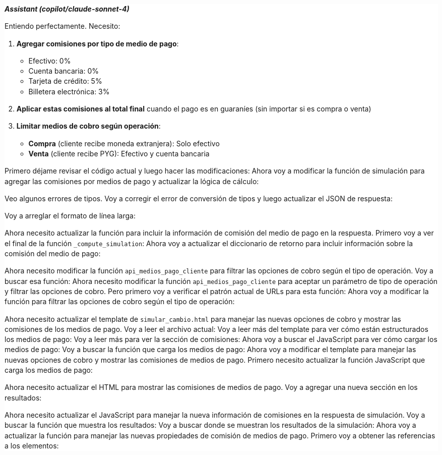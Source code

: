 
_**Assistant (copilot/claude-sonnet-4)**_

Entiendo perfectamente. Necesito:

1. **Agregar comisiones por tipo de medio de pago**:
   - Efectivo: 0%
   - Cuenta bancaria: 0%
   - Tarjeta de crédito: 5%
   - Billetera electrónica: 3%

2. **Aplicar estas comisiones al total final** cuando el pago es en guaraníes (sin importar si es compra o venta)

3. **Limitar medios de cobro según operación**:
   - **Compra** (cliente recibe moneda extranjera): Solo efectivo
   - **Venta** (cliente recibe PYG): Efectivo y cuenta bancaria

Primero déjame revisar el código actual y luego hacer las modificaciones: Ahora voy a modificar la función de simulación para agregar las comisiones por medios de pago y actualizar la lógica de cálculo:
```

```
Veo algunos errores de tipos. Voy a corregir el error de conversión de tipos y luego actualizar el JSON de respuesta:
```

```
Voy a arreglar el formato de línea larga:
```

```
Ahora necesito actualizar la función para incluir la información de comisión del medio de pago en la respuesta. Primero voy a ver el final de la función `_compute_simulation`: Ahora voy a actualizar el diccionario de retorno para incluir información sobre la comisión del medio de pago:
```

```
Ahora necesito modificar la función `api_medios_pago_cliente` para filtrar las opciones de cobro según el tipo de operación. Voy a buscar esa función: Ahora necesito modificar la función `api_medios_pago_cliente` para aceptar un parámetro de tipo de operación y filtrar las opciones de cobro. Pero primero voy a verificar el patrón actual de URLs para esta función: Ahora voy a modificar la función para filtrar las opciones de cobro según el tipo de operación:
```

```
Ahora necesito actualizar el template de `simular_cambio.html` para manejar las nuevas opciones de cobro y mostrar las comisiones de los medios de pago. Voy a leer el archivo actual: Voy a leer más del template para ver cómo están estructurados los medios de pago: Voy a leer más para ver la sección de comisiones: Ahora voy a buscar el JavaScript para ver cómo cargar los medios de pago: Voy a buscar la función que carga los medios de pago: Ahora voy a modificar el template para manejar las nuevas opciones de cobro y mostrar las comisiones de medios de pago. Primero necesito actualizar la función JavaScript que carga los medios de pago:
```

```
Ahora necesito actualizar el HTML para mostrar las comisiones de medios de pago. Voy a agregar una nueva sección en los resultados:
```

```
Ahora necesito actualizar el JavaScript para manejar la nueva información de comisiones en la respuesta de simulación. Voy a buscar la función que muestra los resultados: Voy a buscar donde se muestran los resultados de la simulación: Ahora voy a actualizar la función para manejar las nuevas propiedades de comisión de medios de pago. Primero voy a obtener las referencias a los elementos:
```

```